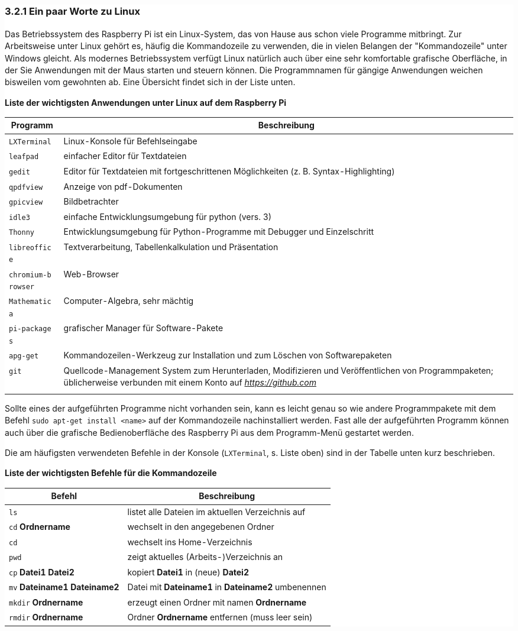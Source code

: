 ### 3.2.1 Ein paar Worte zu Linux

Das Betriebssystem des Raspberry Pi ist ein Linux-System, das von Hause aus schon viele Programme mitbringt. Zur 
Arbeitsweise unter Linux gehört es,
häufig die Kommandozeile zu verwenden, die in vielen Belangen der "Kommandozeile" unter
Windows gleicht. Als modernes Betriebssystem verfügt Linux natürlich auch über eine
sehr komfortable grafische Oberfläche, in der Sie Anwendungen mit der Maus starten
und steuern können. Die Programmnamen für gängige Anwendungen weichen bisweilen vom 
gewohnten ab. Eine Übersicht findet sich in der Liste unten. 

**Liste der wichtigsten Anwendungen unter Linux auf dem Raspberry Pi**  

| Programm           | Beschreibung                                                 |
| ------------------ | ------------------------------------------------------------ |
| `LXTerminal`       | Linux-Konsole für Befehlseingabe                             |
| `leafpad`          | einfacher Editor für Textdateien                             |
| `gedit`            | Editor für Textdateien mit fortgeschrittenen Möglichkeiten (z. B. Syntax-Highlighting) |
| `qpdfview`         | Anzeige von pdf-Dokumenten                                   |
| `gpicview`         | Bildbetrachter                                               |
| `idle3`            | einfache Entwicklungsumgebung für python (vers. 3)           |
| `Thonny`           | Entwicklungsumgebung für Python-Programme mit Debugger und Einzelschritt |
| `libreoffice`      | Textverarbeitung, Tabellenkalkulation und Präsentation       |
| `chromium-browser` | Web-Browser                                                  |
| `Mathematica`      | Computer-Algebra, sehr mächtig                               |
| `pi-packages`      | grafischer Manager für Software-Pakete                       |
| `apg-get`          | Kommandozeilen-Werkzeug zur Installation und zum Löschen von Softwarepaketen |
| `git`              | Quellcode-Management System zum Herunterladen, Modifizieren und Veröffentlichen von  Programmpaketen; üblicherweise verbunden mit einem Konto auf *https://github.com*   |
|                    |                                                              |

 Sollte eines der aufgeführten Programme nicht vorhanden sein, kann es leicht genau so 
wie andere Programmpakete mit dem Befehl `sudo apt-get install <name>` auf der Kommandozeile 
nachinstalliert werden. Fast alle der aufgeführten Programm können auch über die grafische
Bedienoberfläche des Raspberry Pi aus dem Programm-Menü gestartet werden. 

Die am häufigsten verwendeten Befehle in der Konsole (`LXTerminal`, s. Liste oben) sind in
der Tabelle unten kurz beschrieben. 

**Liste der  wichtigsten Befehle für die Kommandozeile** 

| Befehl                             | Beschreibung                                                 |
| ---------------------------------- | ------------------------------------------------------------ |
| `ls`                               | listet alle Dateien im aktuellen Verzeichnis auf             |
| `cd`  **Ordnername**               | wechselt in den angegebenen Ordner                           |
| `cd`                               | wechselt ins Home-Verzeichnis                                |
| `pwd`                              | zeigt aktuelles (Arbeits-)Verzeichnis an                     |
| `cp` **Datei1** **Datei2**         | kopiert **Datei1** in (neue) **Datei2**                      |
| `mv` **Dateiname1** **Dateiname2** | Datei mit **Dateiname1** in **Dateiname2** umbenennen        |
| `mkdir` **Ordnername**             | erzeugt einen Ordner mit namen **Ordnername**                |
| `rmdir` **Ordnername**             | Ordner **Ordnername** entfernen (muss leer sein)             |
